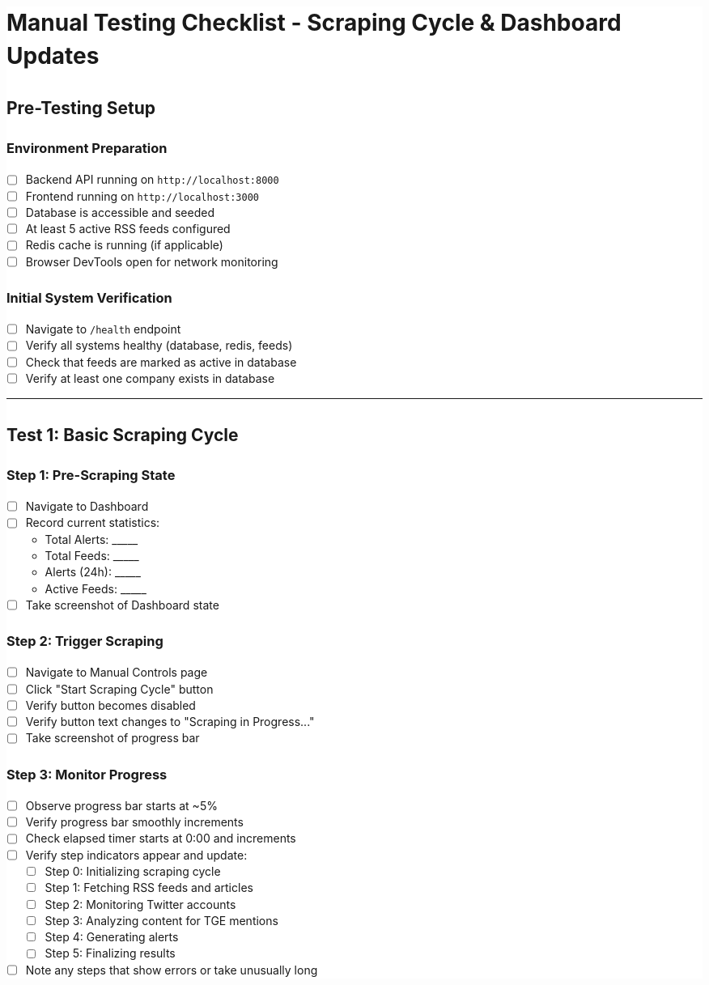 # Manual Testing Checklist - Scraping Cycle & Dashboard Updates

## Pre-Testing Setup

### Environment Preparation
- [ ] Backend API running on `http://localhost:8000`
- [ ] Frontend running on `http://localhost:3000`
- [ ] Database is accessible and seeded
- [ ] At least 5 active RSS feeds configured
- [ ] Redis cache is running (if applicable)
- [ ] Browser DevTools open for network monitoring

### Initial System Verification
- [ ] Navigate to `/health` endpoint
- [ ] Verify all systems healthy (database, redis, feeds)
- [ ] Check that feeds are marked as active in database
- [ ] Verify at least one company exists in database

---

## Test 1: Basic Scraping Cycle

### Step 1: Pre-Scraping State
- [ ] Navigate to Dashboard
- [ ] Record current statistics:
  - Total Alerts: \_\_\_\_\_
  - Total Feeds: \_\_\_\_\_
  - Alerts (24h): \_\_\_\_\_
  - Active Feeds: \_\_\_\_\_
- [ ] Take screenshot of Dashboard state

### Step 2: Trigger Scraping
- [ ] Navigate to Manual Controls page
- [ ] Click "Start Scraping Cycle" button
- [ ] Verify button becomes disabled
- [ ] Verify button text changes to "Scraping in Progress..."
- [ ] Take screenshot of progress bar

### Step 3: Monitor Progress
- [ ] Observe progress bar starts at ~5%
- [ ] Verify progress bar smoothly increments
- [ ] Check elapsed timer starts at 0:00 and increments
- [ ] Verify step indicators appear and update:
  - [ ] Step 0: Initializing scraping cycle
  - [ ] Step 1: Fetching RSS feeds and articles
  - [ ] Step 2: Monitoring Twitter accounts
  - [ ] Step 3: Analyzing content for TGE mentions
  - [ ] Step 4: Generating alerts
  - [ ] Step 5: Finalizing results
- [ ] Note any steps that show errors or take unusually long
